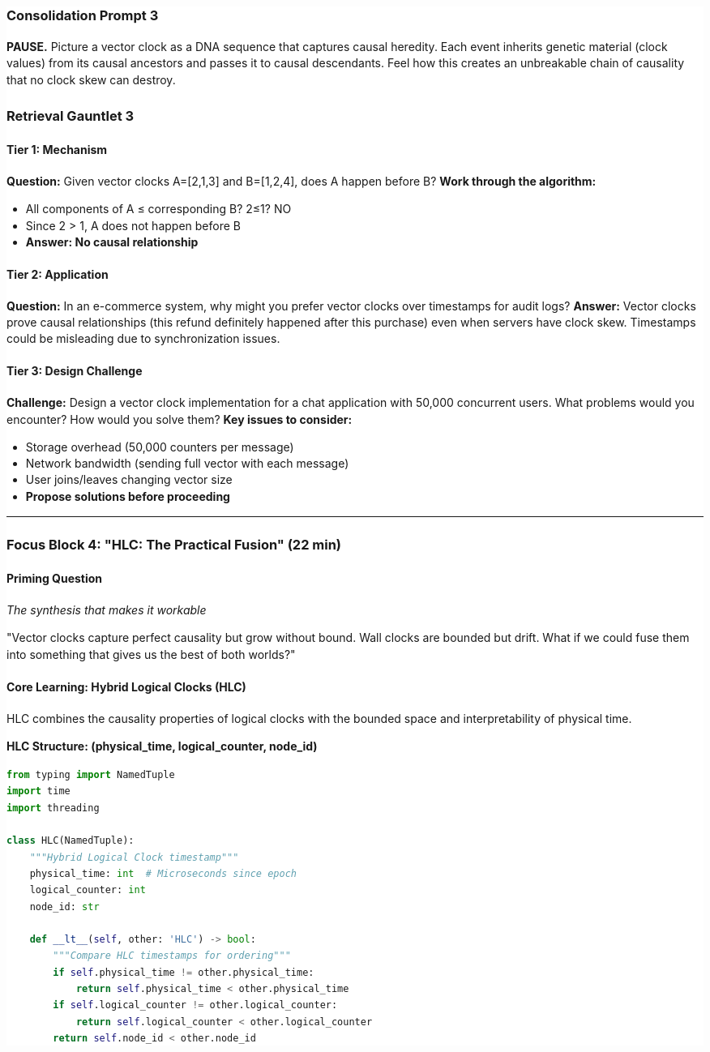 ### Consolidation Prompt 3
**PAUSE.** Picture a vector clock as a DNA sequence that captures causal heredity. Each event inherits genetic material (clock values) from its causal ancestors and passes it to causal descendants. Feel how this creates an unbreakable chain of causality that no clock skew can destroy.

### Retrieval Gauntlet 3

#### Tier 1: Mechanism
**Question:** Given vector clocks A=[2,1,3] and B=[1,2,4], does A happen before B?
**Work through the algorithm:**
- All components of A ≤ corresponding B? 2≤1? NO
- Since 2 > 1, A does not happen before B
- **Answer: No causal relationship**

#### Tier 2: Application
**Question:** In an e-commerce system, why might you prefer vector clocks over timestamps for audit logs?
**Answer:** Vector clocks prove causal relationships (this refund definitely happened after this purchase) even when servers have clock skew. Timestamps could be misleading due to synchronization issues.

#### Tier 3: Design Challenge  
**Challenge:** Design a vector clock implementation for a chat application with 50,000 concurrent users. What problems would you encounter? How would you solve them?
**Key issues to consider:**
- Storage overhead (50,000 counters per message)
- Network bandwidth (sending full vector with each message)  
- User joins/leaves changing vector size
- **Propose solutions before proceeding**

---

### Focus Block 4: "HLC: The Practical Fusion" (22 min)

#### Priming Question
*The synthesis that makes it workable*

"Vector clocks capture perfect causality but grow without bound. Wall clocks are bounded but drift. What if we could fuse them into something that gives us the best of both worlds?"

#### Core Learning: Hybrid Logical Clocks (HLC)

HLC combines the causality properties of logical clocks with the bounded space and interpretability of physical time.

**HLC Structure: (physical_time, logical_counter, node_id)**

```python
from typing import NamedTuple
import time
import threading

class HLC(NamedTuple):
    """Hybrid Logical Clock timestamp"""
    physical_time: int  # Microseconds since epoch
    logical_counter: int
    node_id: str
    
    def __lt__(self, other: 'HLC') -> bool:
        """Compare HLC timestamps for ordering"""
        if self.physical_time != other.physical_time:
            return self.physical_time < other.physical_time
        if self.logical_counter != other.logical_counter:
            return self.logical_counter < other.logical_counter
        return self.node_id < other.node_id
```